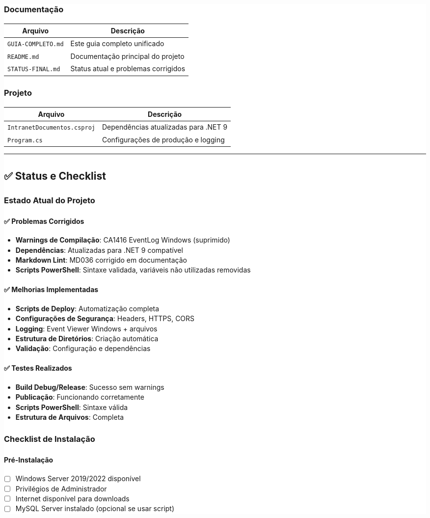 ### Documentação

| Arquivo | Descrição |
|---------|-----------|
| `GUIA-COMPLETO.md` | Este guia completo unificado |
| `README.md` | Documentação principal do projeto |
| `STATUS-FINAL.md` | Status atual e problemas corrigidos |

### Projeto

| Arquivo | Descrição |
|---------|-----------|
| `IntranetDocumentos.csproj` | Dependências atualizadas para .NET 9 |
| `Program.cs` | Configurações de produção e logging |

---

## ✅ Status e Checklist

### Estado Atual do Projeto

#### ✅ Problemas Corrigidos

- **Warnings de Compilação**: CA1416 EventLog Windows (suprimido)
- **Dependências**: Atualizadas para .NET 9 compatível
- **Markdown Lint**: MD036 corrigido em documentação
- **Scripts PowerShell**: Sintaxe validada, variáveis não utilizadas removidas

#### ✅ Melhorias Implementadas

- **Scripts de Deploy**: Automatização completa
- **Configurações de Segurança**: Headers, HTTPS, CORS
- **Logging**: Event Viewer Windows + arquivos
- **Estrutura de Diretórios**: Criação automática
- **Validação**: Configuração e dependências

#### ✅ Testes Realizados

- **Build Debug/Release**: Sucesso sem warnings
- **Publicação**: Funcionando corretamente
- **Scripts PowerShell**: Sintaxe válida
- **Estrutura de Arquivos**: Completa

### Checklist de Instalação

#### Pré-Instalação

- [ ] Windows Server 2019/2022 disponível
- [ ] Privilégios de Administrador
- [ ] Internet disponível para downloads
- [ ] MySQL Server instalado (opcional se usar script)
